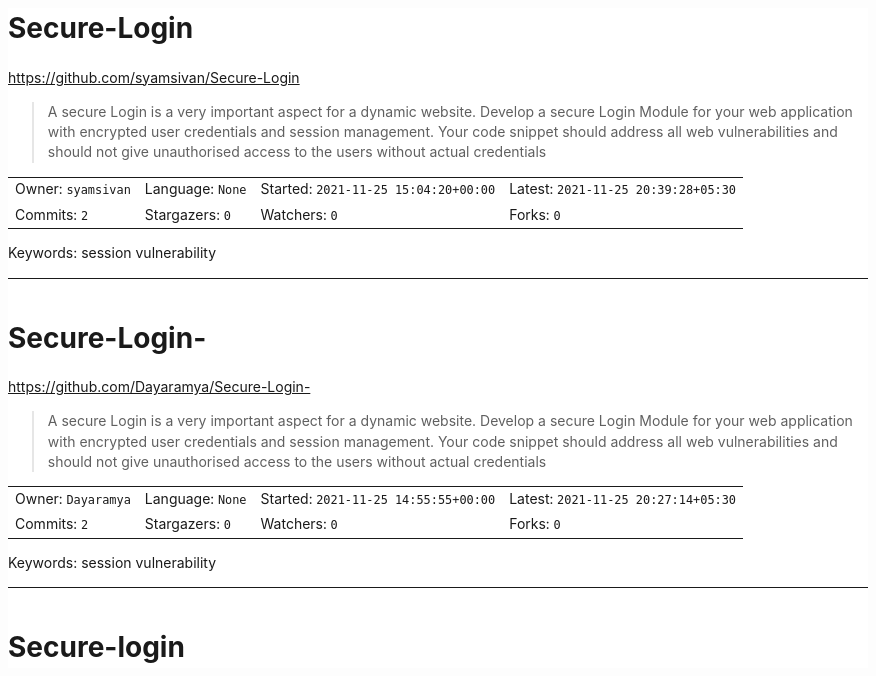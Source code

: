 
# Secure-Login

https://github.com/syamsivan/Secure-Login
<blockquote>
 A secure Login is a very important aspect for a dynamic website. Develop a secure Login Module for your web application with encrypted user credentials and session management. Your code snippet should address all web vulnerabilities and should not give unauthorised access to the users without actual credentials
</blockquote>

<table><tr>
<tr><td>Owner: <code>syamsivan</code></td>
    <td>Language: <code>None</code></td>
    <td>Started: <code>2021-11-25 15:04:20+00:00</code></td>
    <td>Latest: <code>2021-11-25 20:39:28+05:30</code></td></tr>
<tr><td>Commits: <code>2</code></td>
    <td>Stargazers: <code>0</code></td>
    <td>Watchers: <code>0</code></td>
    <td>Forks: <code>0</code></td></tr>
</table>
Keywords: session vulnerability

---

# Secure-Login-

https://github.com/Dayaramya/Secure-Login-
<blockquote>
A secure Login is a very important aspect for a dynamic website. Develop a secure Login Module for your web application with encrypted user credentials and session management. Your code snippet should address all web vulnerabilities and should not give unauthorised access to the users without actual credentials
</blockquote>

<table><tr>
<tr><td>Owner: <code>Dayaramya</code></td>
    <td>Language: <code>None</code></td>
    <td>Started: <code>2021-11-25 14:55:55+00:00</code></td>
    <td>Latest: <code>2021-11-25 20:27:14+05:30</code></td></tr>
<tr><td>Commits: <code>2</code></td>
    <td>Stargazers: <code>0</code></td>
    <td>Watchers: <code>0</code></td>
    <td>Forks: <code>0</code></td></tr>
</table>
Keywords: session vulnerability

---

# Secure-login
